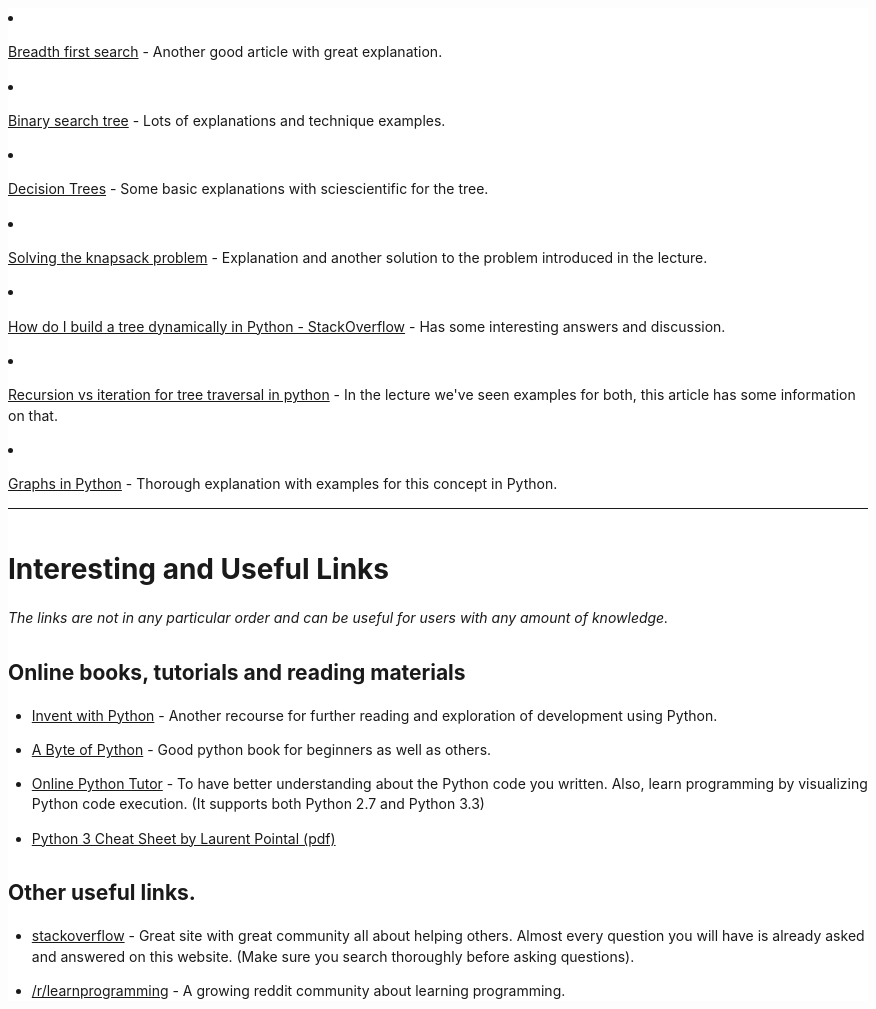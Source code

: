 <li>
<p><a href="http://interactivepython.org/runestone/static/pythonds/Graphs/graphbfs.html">Breadth first search</a> - Another good article with great explanation.</p>
</li>
<li>
<p><a href="http://en.literateprograms.org/Binary_search_tree_(Python)">Binary search tree</a> - Lots of explanations and technique examples.</p>
</li>
<li>
<p><a href="http://scikit-learn.org/stable/modules/tree.html">Decision Trees</a> - Some basic explanations with sciescientific for the tree.</p>
</li>
<li>
<p><a href="http://blog.singhanuvrat.com/problems/solving-the-knapsack-problem">Solving the knapsack problem</a> - Explanation and another solution to the problem introduced in the lecture.</p>
</li>
<li>
<p><a href="http://stackoverflow.com/questions/21328891/how-do-i-build-a-tree-dynamically-in-python">How do I build a tree dynamically in Python - StackOverflow</a> - Has some interesting answers and discussion.</p>
</li>
<li>
<p><a href="http://blog.nextgenetics.net/?e=64">Recursion vs iteration for tree traversal in python</a> - In the lecture we've seen examples for both, this article has some information on that.</p>
</li>
<li>
<p><a href="http://www.python-course.eu/graphs_python.php">Graphs in Python</a> - Thorough explanation with examples for this concept in Python.</p>
</li>
</ol>
<hr />
<h1 id="interesting-and-useful-links">Interesting and Useful Links</h1>
<p><em>The links are not in any particular order and can be useful for users with any amount of knowledge.</em></p>
<h2 id="online-books-tutorials-and-reading-materials">Online books, tutorials and reading materials</h2>
<ul>
<li><a href="http://inventwithpython.com/">Invent with Python</a> - Another recourse for further reading and exploration of development using Python.</li>
<li>
<p><a href="http://www.swaroopch.com/notes/python/">A Byte of Python</a> - Good python book for beginners as well as others.</p>
</li>
<li>
<p><a href="http://pythontutor.com/">Online Python Tutor</a> - To have better understanding about the Python code you written. Also, learn programming by visualizing Python code execution. (It supports both Python 2.7 and Python 3.3)</p>
</li>
<li>
<p><a href="http://www.macs.hw.ac.uk/~hwloidl/Courses/F21SC/mementopython3-english.pdf">Python 3 Cheat Sheet by Laurent Pointal (pdf)</a></p>
</li>
</ul>
<h2 id="other-useful-links">Other useful links.</h2>
<ul>
<li>
<p><a href="http://stackoverflow.com/">stackoverflow</a> - Great site with great community all about helping others. Almost every question you will have is already asked and answered on this website. (Make sure you search thoroughly before asking questions).</p>
</li>
<li>
<p><a href="http://www.reddit.com/r/learnprogramming">/r/learnprogramming</a> - A growing reddit community about learning programming.</p>
<ul>